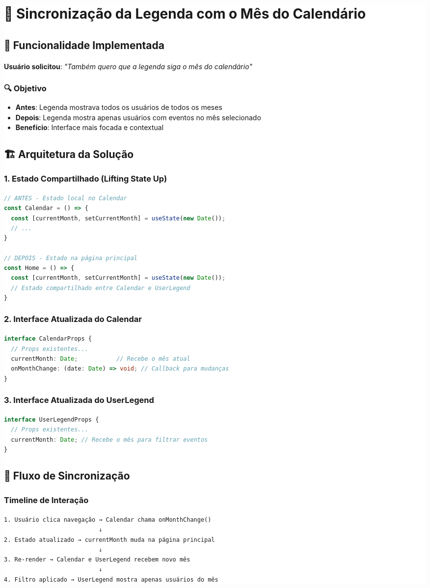 # 📅 Sincronização da Legenda com o Mês do Calendário

## 🎯 Funcionalidade Implementada

**Usuário solicitou**: _"Também quero que a legenda siga o mês do calendário"_

### 🔍 Objetivo
- **Antes**: Legenda mostrava todos os usuários de todos os meses
- **Depois**: Legenda mostra apenas usuários com eventos no mês selecionado
- **Benefício**: Interface mais focada e contextual

## 🏗️ Arquitetura da Solução

### 1. **Estado Compartilhado (Lifting State Up)**
```typescript
// ANTES - Estado local no Calendar
const Calendar = () => {
  const [currentMonth, setCurrentMonth] = useState(new Date());
  // ...
}

// DEPOIS - Estado na página principal
const Home = () => {
  const [currentMonth, setCurrentMonth] = useState(new Date());
  // Estado compartilhado entre Calendar e UserLegend
}
```

### 2. **Interface Atualizada do Calendar**
```typescript
interface CalendarProps {
  // Props existentes...
  currentMonth: Date;           // Recebe o mês atual
  onMonthChange: (date: Date) => void; // Callback para mudanças
}
```

### 3. **Interface Atualizada do UserLegend**
```typescript
interface UserLegendProps {
  // Props existentes...
  currentMonth: Date; // Recebe o mês para filtrar eventos
}
```

## 🔄 Fluxo de Sincronização

### **Timeline de Interação**
```
1. Usuário clica navegação → Calendar chama onMonthChange()
                           ↓
2. Estado atualizado → currentMonth muda na página principal
                           ↓
3. Re-render → Calendar e UserLegend recebem novo mês
                           ↓
4. Filtro aplicado → UserLegend mostra apenas usuários do mês
```
